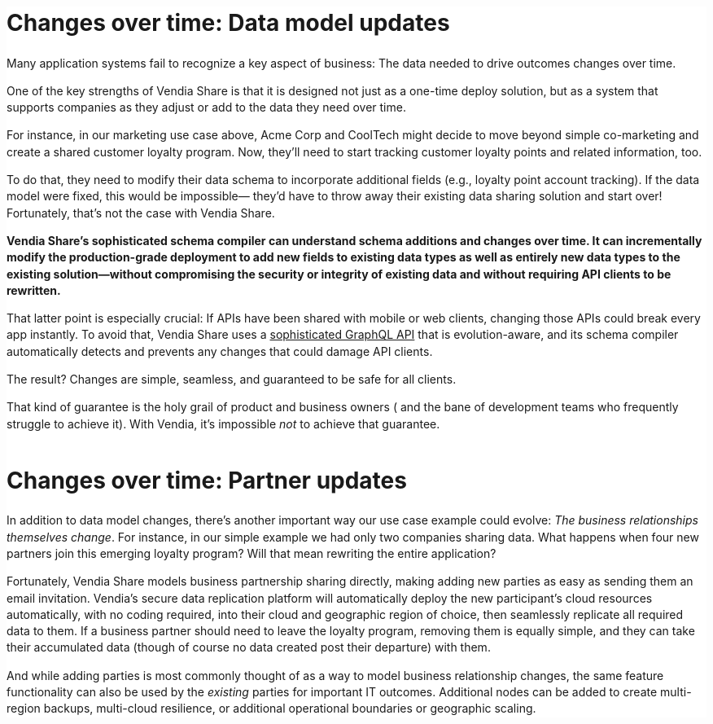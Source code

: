 


# Changes over time: Data model updates

Many application systems fail to recognize a key aspect of business: The data needed to drive outcomes changes over time. 

One of the key strengths of Vendia Share is that it is designed not just as a one-time deploy solution, but as a system that supports companies as they adjust or add to the data they need over time.

For instance, in our marketing use case above, Acme Corp and CoolTech might decide to move beyond simple co-marketing and create a shared customer loyalty program. Now, they’ll need to start tracking customer loyalty points and related information, too.

To do that, they need to modify their data schema to incorporate additional fields (e.g., loyalty point account tracking). If the data model were fixed, this would be impossible— they’d have to throw away their existing data sharing solution and start over! Fortunately, that’s not the case with Vendia Share. 

**Vendia Share’s sophisticated schema compiler can understand schema additions and changes over time. It can incrementally modify the production-grade deployment to add new fields to existing data types as well as entirely new data types to the existing solution—without compromising the security or integrity of existing data and without requiring API clients to be rewritten.**

That latter point is especially crucial: If APIs have been shared with mobile or web clients, changing those APIs could break every app instantly. To avoid that, Vendia Share uses a [sophisticated GraphQL API](https://www.vendia.net/blog/graphql-and-blockchain) that is evolution-aware, and its schema compiler automatically detects and prevents any changes that could damage API clients. 

The result? Changes are simple, seamless, and guaranteed to be safe for all clients. 

That kind of guarantee is the holy grail of product and business owners ( and the bane of development teams who frequently struggle to achieve it). With Vendia, it’s impossible _not_ to achieve that guarantee.


# Changes over time: Partner updates

In addition to data model changes, there’s another important way our use case example could evolve: _The business relationships themselves change_. For instance, in our simple example we had only two companies sharing data. What happens when four new partners join this emerging loyalty program? Will that mean rewriting the entire application?

Fortunately, Vendia Share models business partnership sharing directly, making adding new parties as easy as sending them an email invitation. Vendia’s secure data replication platform will automatically deploy the new participant’s cloud resources automatically, with no coding required, into their cloud and geographic region of choice, then seamlessly replicate all required data to them. If a business partner should need to leave the loyalty program, removing them is equally simple, and they can take their accumulated data (though of course no data created post their departure) with them.

And while adding parties is most commonly thought of as a way to model business relationship changes, the same feature functionality can also be used by the _existing_ parties for important IT outcomes. Additional nodes can be added to create multi-region backups, multi-cloud resilience, or additional operational boundaries or geographic scaling.
